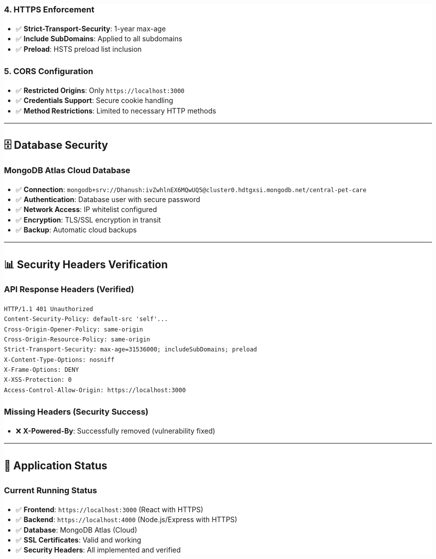 ### **4. HTTPS Enforcement**
- ✅ **Strict-Transport-Security**: 1-year max-age
- ✅ **Include SubDomains**: Applied to all subdomains
- ✅ **Preload**: HSTS preload list inclusion

### **5. CORS Configuration**
- ✅ **Restricted Origins**: Only `https://localhost:3000`
- ✅ **Credentials Support**: Secure cookie handling
- ✅ **Method Restrictions**: Limited to necessary HTTP methods

---

## 🗄️ Database Security

### **MongoDB Atlas Cloud Database**
- ✅ **Connection**: `mongodb+srv://Dhanush:ivZwhlnEX6MQwUQ5@cluster0.hdtgxsi.mongodb.net/central-pet-care`
- ✅ **Authentication**: Database user with secure password
- ✅ **Network Access**: IP whitelist configured
- ✅ **Encryption**: TLS/SSL encryption in transit
- ✅ **Backup**: Automatic cloud backups

---

## 📊 Security Headers Verification

### **API Response Headers (Verified)**
```
HTTP/1.1 401 Unauthorized
Content-Security-Policy: default-src 'self'...
Cross-Origin-Opener-Policy: same-origin
Cross-Origin-Resource-Policy: same-origin
Strict-Transport-Security: max-age=31536000; includeSubDomains; preload
X-Content-Type-Options: nosniff
X-Frame-Options: DENY
X-XSS-Protection: 0
Access-Control-Allow-Origin: https://localhost:3000
```

### **Missing Headers (Security Success)**
- ❌ **X-Powered-By**: Successfully removed (vulnerability fixed)

---

## 🚀 Application Status

### **Current Running Status**
- ✅ **Frontend**: `https://localhost:3000` (React with HTTPS)
- ✅ **Backend**: `https://localhost:4000` (Node.js/Express with HTTPS)
- ✅ **Database**: MongoDB Atlas (Cloud)
- ✅ **SSL Certificates**: Valid and working
- ✅ **Security Headers**: All implemented and verified
